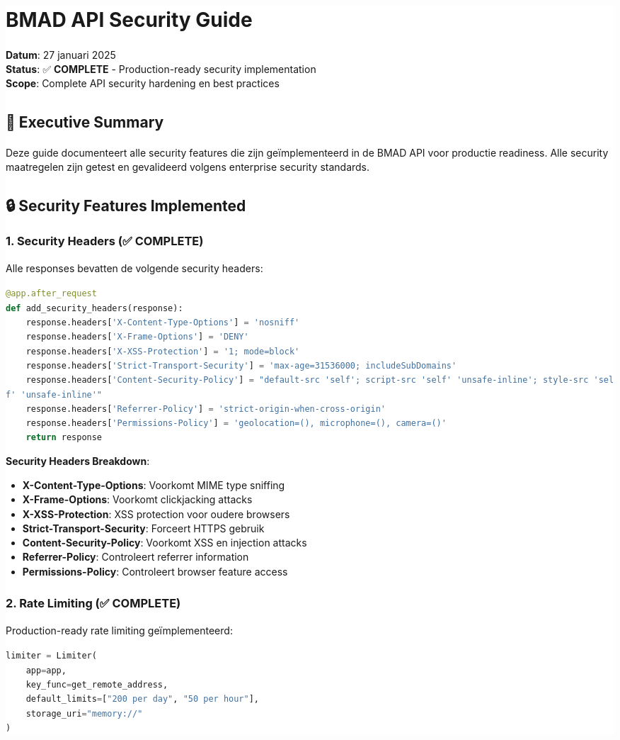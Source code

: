 # BMAD API Security Guide

**Datum**: 27 januari 2025  
**Status**: ✅ **COMPLETE** - Production-ready security implementation  
**Scope**: Complete API security hardening en best practices  

## 🎯 Executive Summary

Deze guide documenteert alle security features die zijn geïmplementeerd in de BMAD API voor productie readiness. Alle security maatregelen zijn getest en gevalideerd volgens enterprise security standards.

## 🔒 **Security Features Implemented**

### **1. Security Headers (✅ COMPLETE)**

Alle responses bevatten de volgende security headers:

```python
@app.after_request
def add_security_headers(response):
    response.headers['X-Content-Type-Options'] = 'nosniff'
    response.headers['X-Frame-Options'] = 'DENY'
    response.headers['X-XSS-Protection'] = '1; mode=block'
    response.headers['Strict-Transport-Security'] = 'max-age=31536000; includeSubDomains'
    response.headers['Content-Security-Policy'] = "default-src 'self'; script-src 'self' 'unsafe-inline'; style-src 'self' 'unsafe-inline'"
    response.headers['Referrer-Policy'] = 'strict-origin-when-cross-origin'
    response.headers['Permissions-Policy'] = 'geolocation=(), microphone=(), camera=()'
    return response
```

**Security Headers Breakdown**:
- **X-Content-Type-Options**: Voorkomt MIME type sniffing
- **X-Frame-Options**: Voorkomt clickjacking attacks
- **X-XSS-Protection**: XSS protection voor oudere browsers
- **Strict-Transport-Security**: Forceert HTTPS gebruik
- **Content-Security-Policy**: Voorkomt XSS en injection attacks
- **Referrer-Policy**: Controleert referrer information
- **Permissions-Policy**: Controleert browser feature access

### **2. Rate Limiting (✅ COMPLETE)**

Production-ready rate limiting geïmplementeerd:

```python
limiter = Limiter(
    app=app,
    key_func=get_remote_address,
    default_limits=["200 per day", "50 per hour"],
    storage_uri="memory://"
)
```
